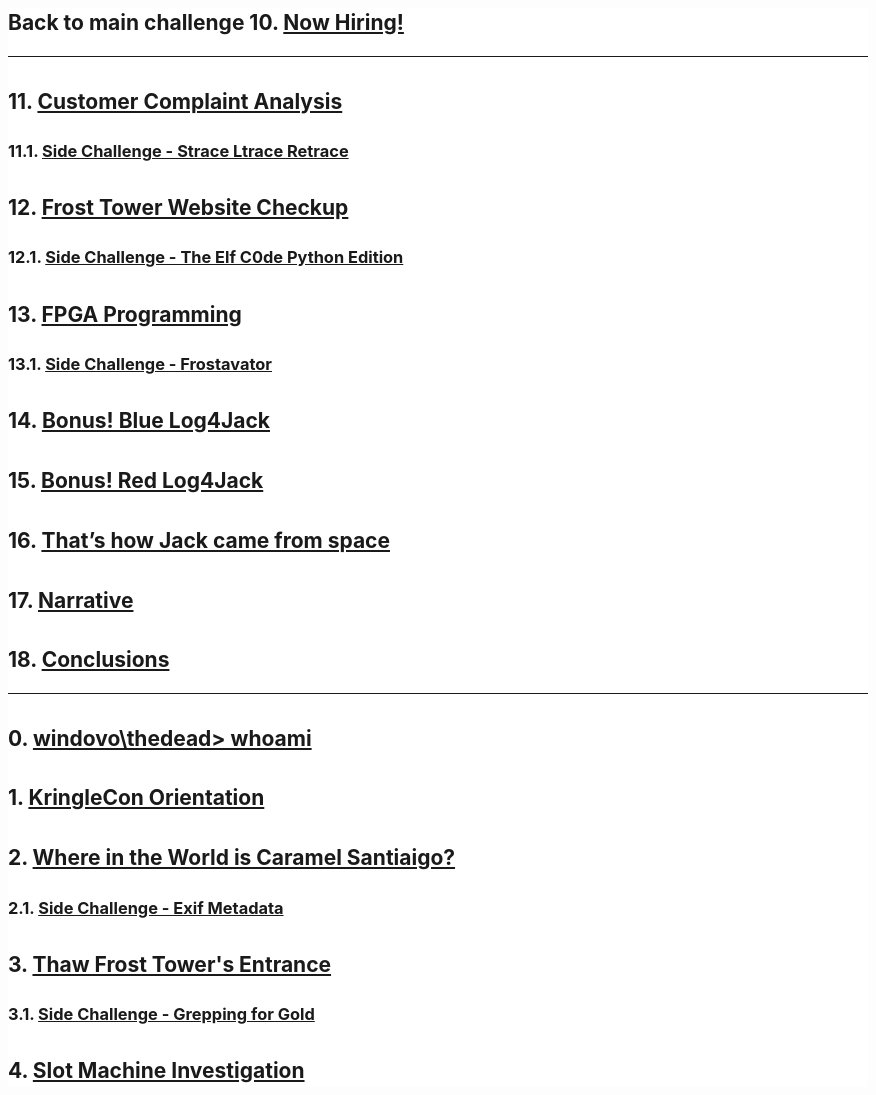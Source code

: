 ## Back to main challenge 10. [Now Hiring!](/10.%20Now%20Hiring!/README.md)
---
## 11. [Customer Complaint Analysis](/11.%20Customer%20Complaint%20Analysis/README.md)
### 11.1. [Side Challenge - Strace Ltrace Retrace](/11.%20Customer%20Complaint%20Analysis/11.01%20Side%20Challenge%20-%20Strace%20Ltrace%20Retrace/README.md)
## 12. [Frost Tower Website Checkup](/12.%20Frost%20Tower%20Website%20Checkup/README.md)
### 12.1. [Side Challenge - The Elf C0de Python Edition](/12.%20Frost%20Tower%20Website%20Checkup/12.01.%20Side%20Challenge%20-%20The%20Elf%20C0de%20Python%20Edition/README.md)
## 13. [FPGA Programming](/13.%20FPGA%20Programming/README.md)
### 13.1. [Side Challenge - Frostavator](/13.%20FPGA%20Programming/13.01.%20Side%20Challenge%20-%20Frostavator/README.md)
## 14. [Bonus! Blue Log4Jack](/14.%20Bonus!%20Blue%20Log4Jack/README.md)
## 15. [Bonus! Red Log4Jack](/15.%20Bonus!%20Red%20Log4Jack/README.md)
## 16. [That’s how Jack came from space](/README.md#16-thats-how-jack-came-from-space)
## 17. [Narrative](/README.md#17-narrative)
## 18. [Conclusions](/README.md#18-conclusions)
---
## 0. [windovo\\thedead> whoami](/README.md)
## 1. [KringleCon Orientation](/01.%20KringleCon%20Orientation/README.md)
## 2. [Where in the World is Caramel Santiaigo?](/02.%20Where%20in%20the%20World%20is%20Caramel%20Santiaigo/README.md)
### 2.1. [Side Challenge - Exif Metadata](/02.%20Where%20in%20the%20World%20is%20Caramel%20Santiaigo/02.01.%20Side%20Challenge%20-%20Exif%20Metadata/README.md)
## 3. [Thaw Frost Tower's Entrance](/03.%20Thaw%20Frost%20Tower's%20Entrance/README.md)
### 3.1. [Side Challenge - Grepping for Gold](/03.%20Thaw%20Frost%20Tower's%20Entrance/03.01.%20Grepping%20for%20Gold/README.md)
## 4. [Slot Machine Investigation](/04.%20Slot%20Machine%20Investigation/README.md)